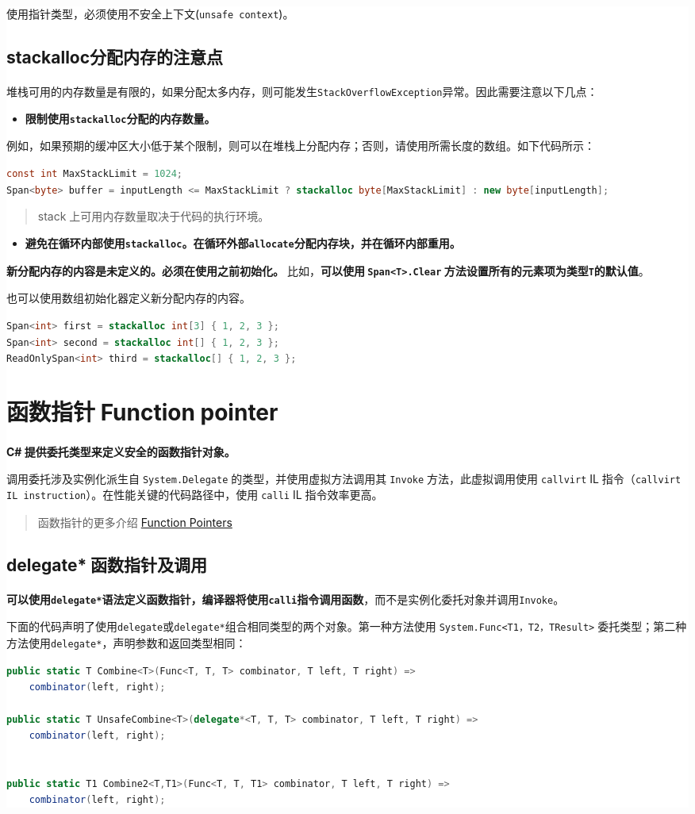 使用指针类型，必须使用不安全上下文(`unsafe context`)。

## stackalloc分配内存的注意点

堆栈可用的内存数量是有限的，如果分配太多内存，则可能发生`StackOverflowException`异常。因此需要注意以下几点：

- **限制使用`stackalloc`分配的内存数量。**

例如，如果预期的缓冲区大小低于某个限制，则可以在堆栈上分配内存；否则，请使用所需长度的数组。如下代码所示：

```C#
const int MaxStackLimit = 1024;
Span<byte> buffer = inputLength <= MaxStackLimit ? stackalloc byte[MaxStackLimit] : new byte[inputLength];
```

> stack 上可用内存数量取决于代码的执行环境。

- **避免在循环内部使用`stackalloc`。在循环外部`allocate`分配内存块，并在循环内部重用。**

**新分配内存的内容是未定义的。必须在使用之前初始化。** 比如，**可以使用 `Span<T>.Clear` 方法设置所有的元素项为类型`T`的默认值**。

也可以使用数组初始化器定义新分配内存的内容。

```C#
Span<int> first = stackalloc int[3] { 1, 2, 3 };
Span<int> second = stackalloc int[] { 1, 2, 3 };
ReadOnlySpan<int> third = stackalloc[] { 1, 2, 3 };
```

# 函数指针 Function pointer

**C# 提供委托类型来定义安全的函数指针对象。**

调用委托涉及实例化派生自 `System.Delegate` 的类型，并使用虚拟方法调用其 `Invoke` 方法，此虚拟调用使用 `callvirt` IL 指令（`callvirt IL instruction`）。在性能关键的代码路径中，使用 `calli` IL 指令效率更高。

> 函数指针的更多介绍 [Function Pointers](https://learn.microsoft.com/en-us/dotnet/csharp/language-reference/proposals/csharp-9.0/function-pointers)

## delegate* 函数指针及调用

**可以使用`delegate*`语法定义函数指针，编译器将使用`calli`指令调用函数**，而不是实例化委托对象并调用`Invoke`。

下面的代码声明了使用`delegate`或`delegate*`组合相同类型的两个对象。第一种方法使用 `System.Func<T1，T2，TResult>` 委托类型；第二种方法使用`delegate*`，声明参数和返回类型相同：

```C#
public static T Combine<T>(Func<T, T, T> combinator, T left, T right) => 
    combinator(left, right);

public static T UnsafeCombine<T>(delegate*<T, T, T> combinator, T left, T right) => 
    combinator(left, right);


public static T1 Combine2<T,T1>(Func<T, T, T1> combinator, T left, T right) =>
    combinator(left, right);
```
